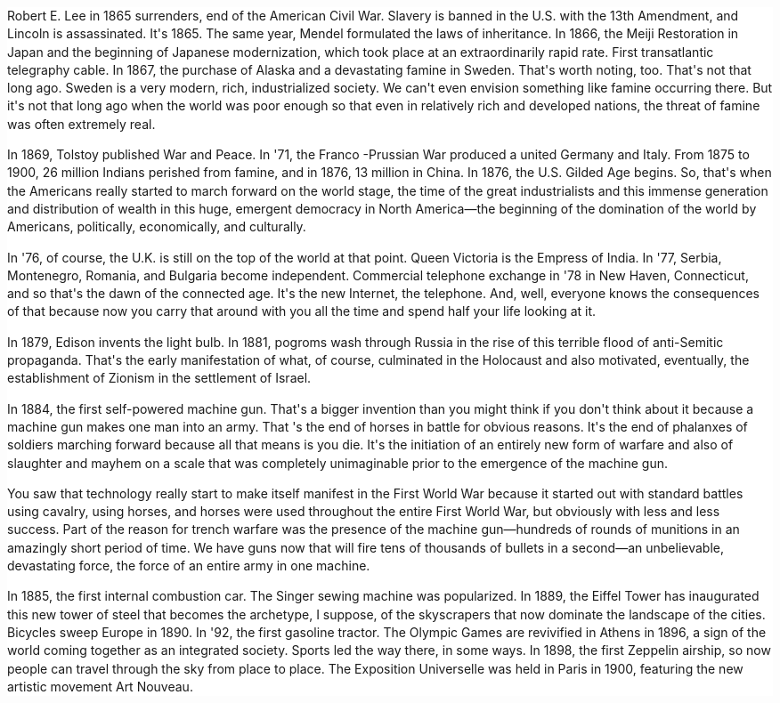 

Robert E. Lee in 1865 surrenders, end of the American Civil War. Slavery is banned in the U.S. with the 13th Amendment, and Lincoln is assassinated. It's 1865. The same year, Mendel formulated the laws of inheritance. In 1866, the Meiji Restoration in Japan and the beginning of Japanese modernization, which took place at an extraordinarily rapid rate. First transatlantic telegraphy cable. In 1867, the purchase of Alaska and a devastating famine in Sweden. That's worth noting, too. That's not that long ago. Sweden is a very modern, rich, industrialized society. We can't even envision something like famine occurring there. But it's not that long ago when the world was poor enough so that even in relatively rich and developed nations, the threat of famine was often extremely real.



In 1869, Tolstoy published War and Peace. In '71, the Franco -Prussian War produced a united Germany and Italy. From 1875 to 1900, 26 million Indians perished from famine, and in 1876, 13 million in China. In 1876, the U.S. Gilded Age begins. So, that's when the Americans really started to march forward on the world stage, the time of the great industrialists and this immense generation and distribution of wealth in this huge, emergent democracy in North America—the beginning of the domination of the world by Americans, politically, economically, and culturally.



In '76, of course, the U.K. is still on the top of the world at that point. Queen Victoria is the Empress of India. In '77, Serbia, Montenegro, Romania, and Bulgaria become independent. Commercial telephone exchange in '78 in New Haven, Connecticut, and so that's the dawn of the connected age. It's the new Internet, the telephone. And, well, everyone knows the consequences of that because now you carry that around with you all the time and spend half your life looking at it.



In 1879, Edison invents the light bulb. In 1881, pogroms wash through Russia in the rise of this terrible flood of anti-Semitic propaganda. That's the early manifestation of what, of course, culminated in the Holocaust and also motivated, eventually, the establishment of Zionism in the settlement of Israel.



In 1884, the first self-powered machine gun. That's a bigger invention than you might think if you don't think about it because a machine gun makes one man into an army. That 's the end of horses in battle for obvious reasons. It's the end of phalanxes of soldiers marching forward because all that means is you die. It's the initiation of an entirely new form of warfare and also of slaughter and mayhem on a scale that was completely unimaginable prior to the emergence of the machine gun.



You saw that technology really start to make itself manifest in the First World War because it started out with standard battles using cavalry, using horses, and horses were used throughout the entire First World War, but obviously with less and less success. Part of the reason for trench warfare was the presence of the machine gun—hundreds of rounds of munitions in an amazingly short period of time. We have guns now that will fire tens of thousands of bullets in a second—an unbelievable, devastating force, the force of an entire army in one machine.



In 1885, the first internal combustion car. The Singer sewing machine was popularized. In 1889, the Eiffel Tower has inaugurated this new tower of steel that becomes the archetype, I suppose, of the skyscrapers that now dominate the landscape of the cities. Bicycles sweep Europe in 1890. In '92, the first gasoline tractor. The Olympic Games are revivified in Athens in 1896, a sign of the world coming together as an integrated society. Sports led the way there, in some ways. In 1898, the first Zeppelin airship, so now people can travel through the sky from place to place. The Exposition Universelle was held in Paris in 1900, featuring the new artistic movement Art Nouveau.
